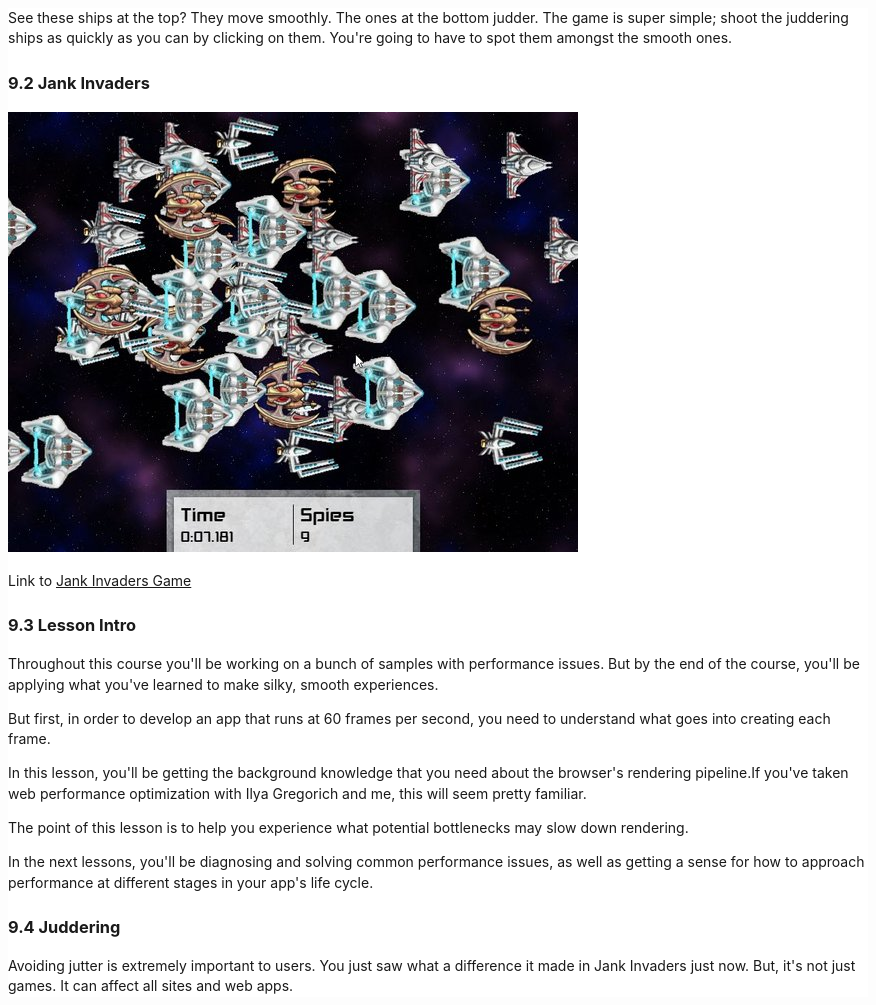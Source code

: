 
See these ships at the top? They move smoothly. The ones at the bottom judder. The game is super simple; shoot the juddering ships as quickly as you can by clicking on them. You're going to have to spot them amongst the smooth ones.

### 9.2 Jank Invaders
[![bro1-3](../assets/images/bro1-3-small.jpg)](../assets/images/bro1-3.jpg)

Link to [Jank Invaders Game](http://jakearchibald.github.io/jank-invaders/)

### 9.3 Lesson Intro
Throughout this course you'll be working on a bunch of samples with performance issues. But by the end of the course, you'll be applying what you've learned to make silky, smooth experiences.

But first, in order to develop an app that runs at 60 frames per second, you need to understand what goes into creating each frame.

In this lesson, you'll be getting the background knowledge that you need about the browser's rendering pipeline.If you've taken web performance optimization with Ilya Gregorich and me, this will seem pretty familiar.

The point of this lesson is to help you experience what potential bottlenecks may slow down rendering.

In the next lessons, you'll be diagnosing and solving common performance issues, as well as getting a sense for how to approach performance at different stages in your app's life cycle.

### 9.4 Juddering
Avoiding jutter is extremely important to users. You just saw what a difference it made in Jank Invaders just now. But, it's not just games. It can affect all sites and web apps.
